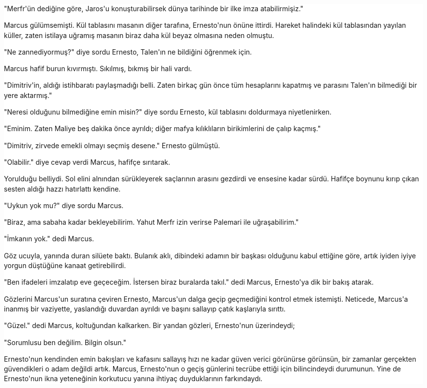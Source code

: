 "Merfr\'ün dediğine göre, Jaros\'u konuşturabilirsek dünya tarihinde bir
ilke imza atabilirmişiz."

Marcus gülümsemişti. Kül tablasını masanın diğer tarafına, Ernesto\'nun
önüne ittirdi. Hareket halindeki kül tablasından yayılan küller, zaten
istilaya uğramış masanın biraz daha kül beyaz olmasına neden olmuştu.

"Ne zannediyormuş?" diye sordu Ernesto, Talen\'ın ne bildiğini öğrenmek
için.

Marcus hafif burun kıvırmıştı. Sıkılmış, bıkmış bir hali vardı.

"Dimitriv\'in, aldığı istihbaratı paylaşmadığı belli. Zaten birkaç gün
önce tüm hesaplarını kapatmış ve parasını Talen\'ın bilmediği bir yere
aktarmış."

"Neresi olduğunu bilmediğine emin misin?" diye sordu Ernesto, kül
tablasını doldurmaya niyetlenirken.

"Eminim. Zaten Maliye beş dakika önce ayrıldı; diğer mafya kılıklıların
birikimlerini de çalıp kaçmış."

"Dimitriv, zirvede emekli olmayı seçmiş desene." Ernesto gülmüştü.

"Olabilir." diye cevap verdi Marcus, hafifçe sırıtarak.

Yorulduğu belliydi. Sol elini alnından sürükleyerek saçlarının arasını
gezdirdi ve ensesine kadar sürdü. Hafifçe boynunu kırıp çıkan sesten
aldığı hazzı hatırlattı kendine.

"Uykun yok mu?" diye sordu Marcus.

"Biraz, ama sabaha kadar bekleyebilirim. Yahut Merfr izin verirse
Palemari ile uğraşabilirim."

"İmkanın yok." dedi Marcus.

Göz ucuyla, yanında duran silüete baktı. Bulanık aklı, dibindeki adamın
bir başkası olduğunu kabul ettiğine göre, artık iyiden iyiye yorgun
düştüğüne kanaat getirebilirdi.

"Ben ifadeleri imzalatıp eve geçeceğim. İstersen biraz buralarda takıl."
dedi Marcus, Ernesto\'ya dik bir bakış atarak.

Gözlerini Marcus\'un suratına çeviren Ernesto, Marcus\'un dalga geçip
geçmediğini kontrol etmek istemişti. Neticede, Marcus\'a inanmış bir
vaziyette, yaslandığı duvardan ayrıldı ve başını sallayıp çatık
kaşlarıyla sırıttı.

"Güzel." dedi Marcus, koltuğundan kalkarken. Bir yandan gözleri,
Ernesto\'nun üzerindeydi;

"Sorumlusu ben değilim. Bilgin olsun."

Ernesto\'nun kendinden emin bakışları ve kafasını sallayış hızı ne kadar
güven verici görünürse görünsün, bir zamanlar gerçekten güvendikleri o
adam değildi artık. Marcus, Ernesto\'nun o geçiş günlerini tecrübe
ettiği için bilincindeydi durumunun. Yine de Ernesto\'nun ikna
yeteneğinin korkutucu yanına ihtiyaç duyduklarının farkındaydı.
